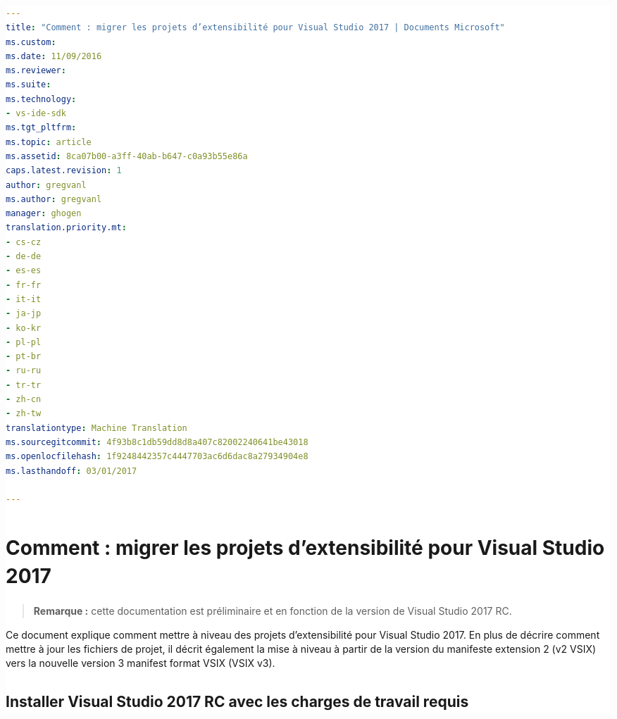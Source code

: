 ```yaml
---
title: "Comment : migrer les projets d’extensibilité pour Visual Studio 2017 | Documents Microsoft"
ms.custom: 
ms.date: 11/09/2016
ms.reviewer: 
ms.suite: 
ms.technology:
- vs-ide-sdk
ms.tgt_pltfrm: 
ms.topic: article
ms.assetid: 8ca07b00-a3ff-40ab-b647-c0a93b55e86a
caps.latest.revision: 1
author: gregvanl
ms.author: gregvanl
manager: ghogen
translation.priority.mt:
- cs-cz
- de-de
- es-es
- fr-fr
- it-it
- ja-jp
- ko-kr
- pl-pl
- pt-br
- ru-ru
- tr-tr
- zh-cn
- zh-tw
translationtype: Machine Translation
ms.sourcegitcommit: 4f93b8c1db59dd8d8a407c82002240641be43018
ms.openlocfilehash: 1f9248442357c4447703ac6d6dac8a27934904e8
ms.lasthandoff: 03/01/2017

---
```

# <a name="how-to-migrate-extensibility-projects-to-visual-studio-2017"></a>Comment : migrer les projets d’extensibilité pour Visual Studio 2017

>**Remarque :** cette documentation est préliminaire et en fonction de la version de Visual Studio 2017 RC.

Ce document explique comment mettre à niveau des projets d’extensibilité pour Visual Studio 2017. En plus de décrire comment mettre à jour les fichiers de projet, il décrit également la mise à niveau à partir de la version du manifeste extension 2 (v2 VSIX) vers la nouvelle version 3 manifest format VSIX (VSIX v3).

## <a name="install-visual-studio-2017-rc-with-required-workloads"></a>Installer Visual Studio 2017 RC avec les charges de travail requis
